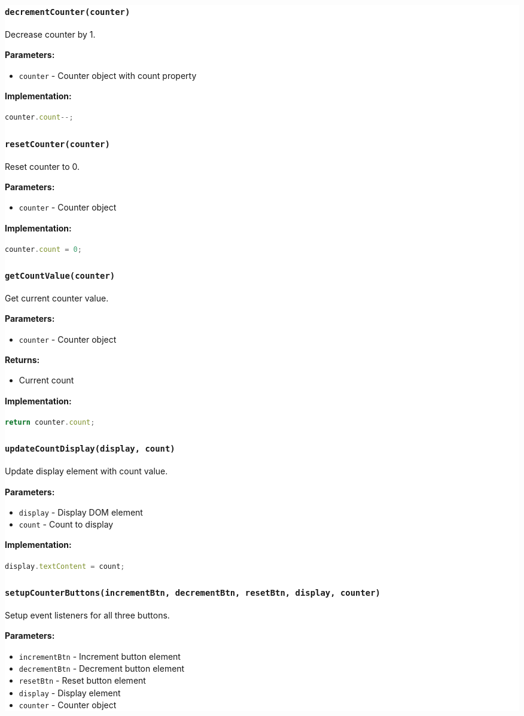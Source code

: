 ### `decrementCounter(counter)`
Decrease counter by 1.

**Parameters:**
- `counter` - Counter object with count property

**Implementation:**
```javascript
counter.count--;
```

### `resetCounter(counter)`
Reset counter to 0.

**Parameters:**
- `counter` - Counter object

**Implementation:**
```javascript
counter.count = 0;
```

### `getCountValue(counter)`
Get current counter value.

**Parameters:**
- `counter` - Counter object

**Returns:**
- Current count

**Implementation:**
```javascript
return counter.count;
```

### `updateCountDisplay(display, count)`
Update display element with count value.

**Parameters:**
- `display` - Display DOM element
- `count` - Count to display

**Implementation:**
```javascript
display.textContent = count;
```

### `setupCounterButtons(incrementBtn, decrementBtn, resetBtn, display, counter)`
Setup event listeners for all three buttons.

**Parameters:**
- `incrementBtn` - Increment button element
- `decrementBtn` - Decrement button element
- `resetBtn` - Reset button element
- `display` - Display element
- `counter` - Counter object
